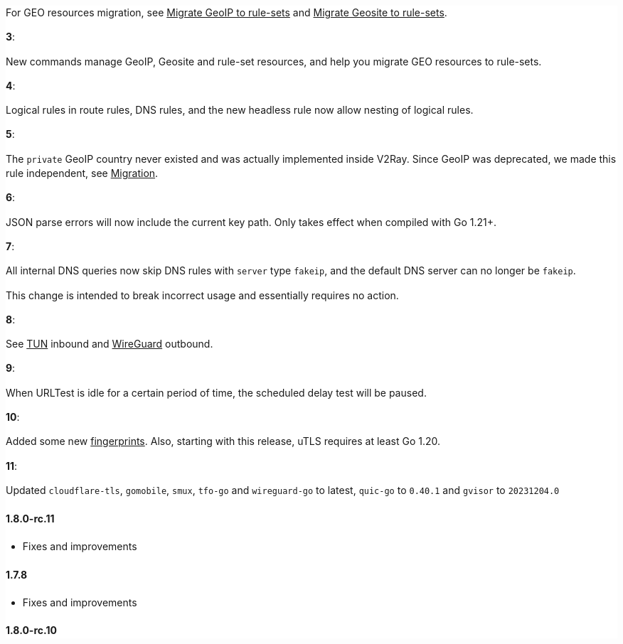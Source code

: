 For GEO resources migration, see [Migrate GeoIP to rule-sets](/migration/#migrate-geoip-to-rule-sets) and
[Migrate Geosite to rule-sets](/migration/#migrate-geosite-to-rule-sets).

**3**:

New commands manage GeoIP, Geosite and rule-set resources, and help you migrate GEO resources to rule-sets.

**4**:

Logical rules in route rules, DNS rules, and the new headless rule now allow nesting of logical rules.

**5**:

The `private` GeoIP country never existed and was actually implemented inside V2Ray.
Since GeoIP was deprecated, we made this rule independent, see [Migration](/migration/#migrate-geoip-to-rule-sets).

**6**:

JSON parse errors will now include the current key path.
Only takes effect when compiled with Go 1.21+.

**7**:

All internal DNS queries now skip DNS rules with `server` type `fakeip`,
and the default DNS server can no longer be `fakeip`.

This change is intended to break incorrect usage and essentially requires no action.

**8**:

See [TUN](/configuration/inbound/tun/) inbound and [WireGuard](/configuration/outbound/wireguard/) outbound.

**9**:

When URLTest is idle for a certain period of time, the scheduled delay test will be paused.

**10**:

Added some new [fingerprints](/configuration/shared/tls#utls).
Also, starting with this release, uTLS requires at least Go 1.20.

**11**:

Updated `cloudflare-tls`, `gomobile`, `smux`, `tfo-go` and `wireguard-go` to latest, `quic-go` to `0.40.1` and  `gvisor`
to `20231204.0`

#### 1.8.0-rc.11

* Fixes and improvements

#### 1.7.8

* Fixes and improvements

#### 1.8.0-rc.10
